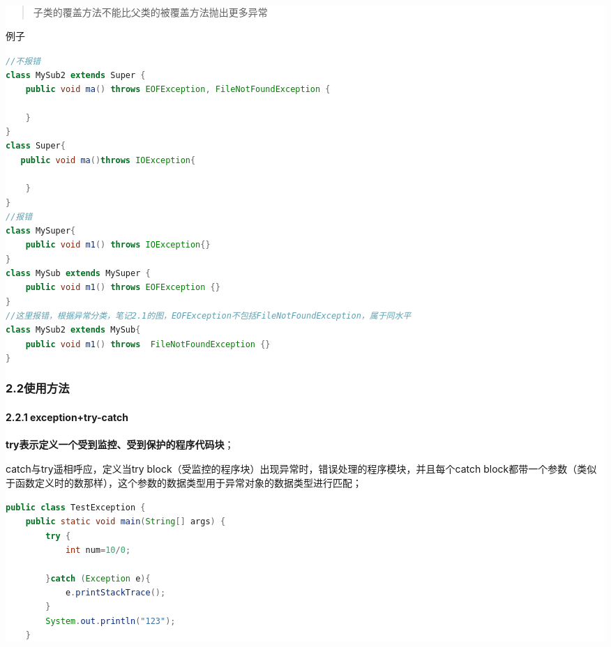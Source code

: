 > 子类的覆盖方法不能比父类的被覆盖方法抛出更多异常

例子

~~~java
//不报错
class MySub2 extends Super {
    public void ma() throws EOFException, FileNotFoundException {

    }
}
class Super{
   public void ma()throws IOException{

    }
}
//报错
class MySuper{
    public void m1() throws IOException{}
}
class MySub extends MySuper {
    public void m1() throws EOFException {}
}
//这里报错，根据异常分类，笔记2.1的图，EOFException不包括FileNotFoundException，属于同水平
class MySub2 extends MySub{
    public void m1() throws  FileNotFoundException {}
}
~~~







### 2.2使用方法

#### 2.2.1 exception+try-catch

**try表示定义一个受到监控、受到保护的程序代码块**；

catch与try遥相呼应，定义当try block（受监控的程序块）出现异常时，错误处理的程序模块，并且每个catch block都带一个参数（类似于函数定义时的数那样），这个参数的数据类型用于异常对象的数据类型进行匹配；

~~~java
public class TestException {
    public static void main(String[] args) {
        try {
            int num=10/0;

        }catch (Exception e){
            e.printStackTrace();
        }
        System.out.println("123");
    }
~~~
